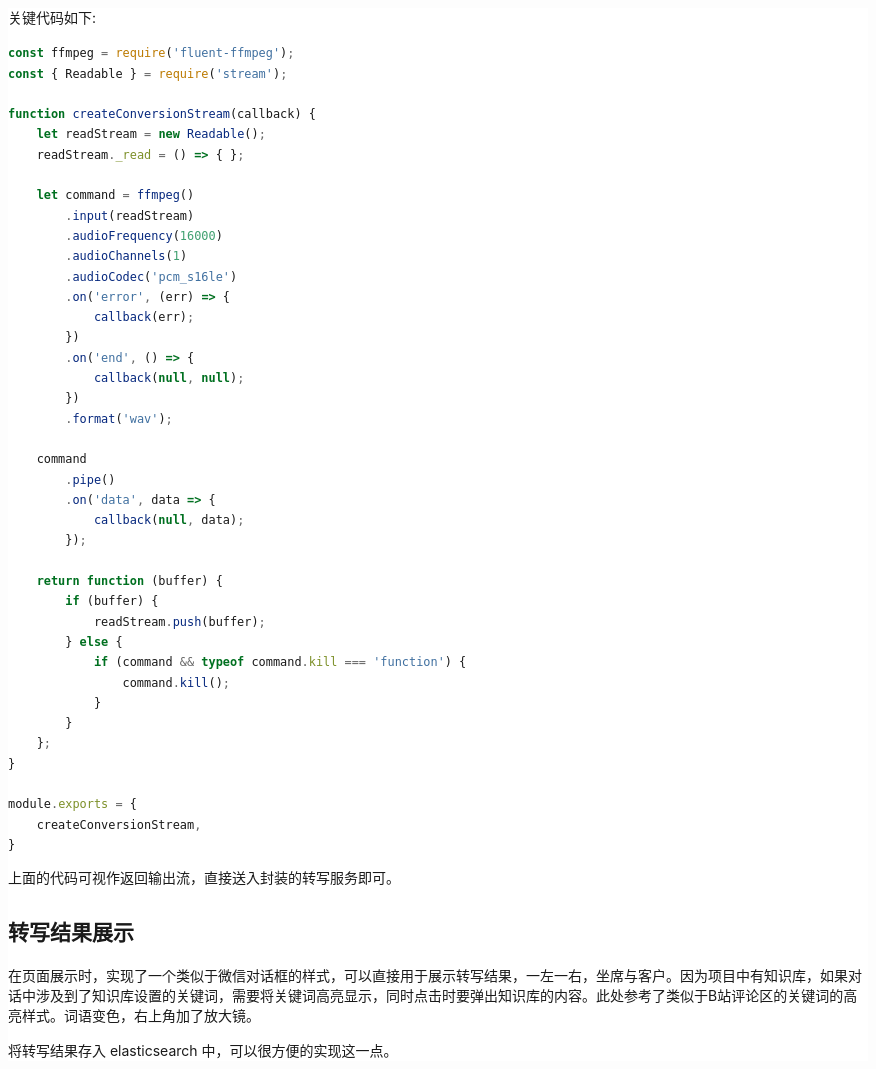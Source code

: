 关键代码如下:  

```js
const ffmpeg = require('fluent-ffmpeg');
const { Readable } = require('stream');

function createConversionStream(callback) {
    let readStream = new Readable();
    readStream._read = () => { };
    
    let command = ffmpeg()
        .input(readStream)
        .audioFrequency(16000)
        .audioChannels(1)
        .audioCodec('pcm_s16le')
        .on('error', (err) => {
            callback(err);
        })
        .on('end', () => {
            callback(null, null);
        })
        .format('wav');

    command
        .pipe()
        .on('data', data => {
            callback(null, data);
        });

    return function (buffer) {
        if (buffer) {
            readStream.push(buffer);
        } else {
            if (command && typeof command.kill === 'function') {
                command.kill();
            }
        }
    };
}

module.exports = {
    createConversionStream,
}
```

上面的代码可视作返回输出流，直接送入封装的转写服务即可。

## 转写结果展示  

在页面展示时，实现了一个类似于微信对话框的样式，可以直接用于展示转写结果，一左一右，坐席与客户。因为项目中有知识库，如果对话中涉及到了知识库设置的关键词，需要将关键词高亮显示，同时点击时要弹出知识库的内容。此处参考了类似于B站评论区的关键词的高亮样式。词语变色，右上角加了放大镜。  

将转写结果存入 elasticsearch 中，可以很方便的实现这一点。  
